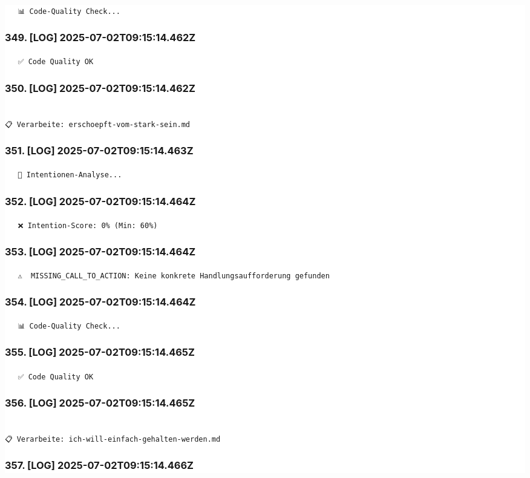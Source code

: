 ```
   📊 Code-Quality Check...
```

### 349. [LOG] 2025-07-02T09:15:14.462Z

```
   ✅ Code Quality OK
```

### 350. [LOG] 2025-07-02T09:15:14.462Z

```

📋 Verarbeite: erschoepft-vom-stark-sein.md
```

### 351. [LOG] 2025-07-02T09:15:14.463Z

```
   🎯 Intentionen-Analyse...
```

### 352. [LOG] 2025-07-02T09:15:14.464Z

```
   ❌ Intention-Score: 0% (Min: 60%)
```

### 353. [LOG] 2025-07-02T09:15:14.464Z

```
   ⚠️  MISSING_CALL_TO_ACTION: Keine konkrete Handlungsaufforderung gefunden
```

### 354. [LOG] 2025-07-02T09:15:14.464Z

```
   📊 Code-Quality Check...
```

### 355. [LOG] 2025-07-02T09:15:14.465Z

```
   ✅ Code Quality OK
```

### 356. [LOG] 2025-07-02T09:15:14.465Z

```

📋 Verarbeite: ich-will-einfach-gehalten-werden.md
```

### 357. [LOG] 2025-07-02T09:15:14.466Z
